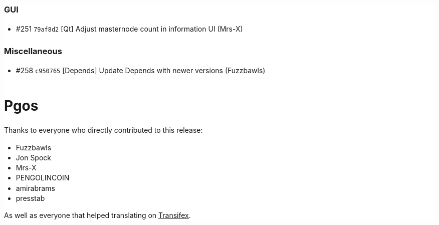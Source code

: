 ### GUI
- #251 `79af8d2` [Qt] Adjust masternode count in information UI (Mrs-X)

### Miscellaneous
- #258 `c950765` [Depends] Update Depends with newer versions (Fuzzbawls)

Pgos
=======

Thanks to everyone who directly contributed to this release:
- Fuzzbawls
- Jon Spock
- Mrs-X
- PENGOLINCOIN
- amirabrams
- presstab

As well as everyone that helped translating on [Transifex](https://www.transifex.com/projects/p/pengolincoin-project-translations/).
